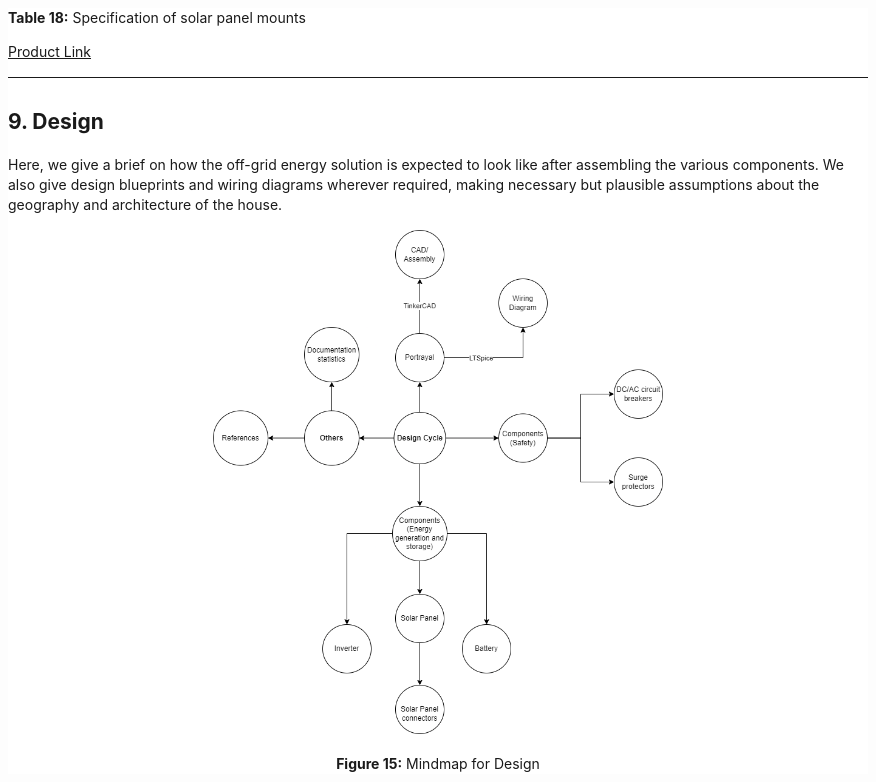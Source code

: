 **Table 18:** Specification of solar panel mounts

[Product Link](https://www.loomsolar.com/collections/solar-panel-stand/products/loom-solar-2-row-design-4-panel-stand-375-watt)

---

## 9. Design

Here, we give a brief on how the off-grid energy solution is expected to look like after assembling the various components. We also give design blueprints and wiring diagrams wherever required, making necessary but plausible assumptions about the geography and architecture of the house.

<p align="center">
	 <img src="https://raw.githubusercontent.com/CrypticPoet/off-grid-energy-design/master/Mindmaps/design.png" alt="Mindmap for Design"  width=450/> 
	 <figcaption align="center"><b>Figure 15:</b> Mindmap for Design</figcaption>
</p>
